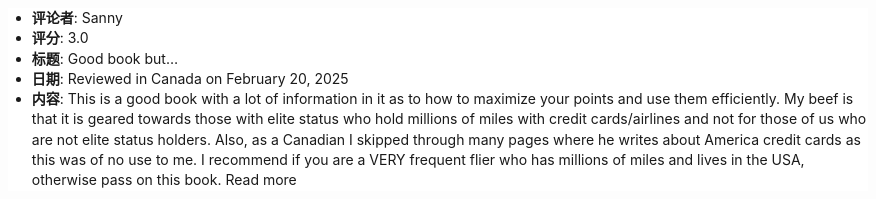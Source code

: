 - **评论者**: Sanny
- **评分**: 3.0
- **标题**: Good book but…
- **日期**: Reviewed in Canada on February 20, 2025
- **内容**: This is a good book with a lot of information in it as to how to maximize your points and use them efficiently. My beef is that it is geared towards those with elite status who hold millions of miles with credit cards/airlines and not for those of us who are not elite status holders. Also, as a Canadian I skipped through many pages where he writes about America credit cards as this was of no use to me. I recommend if you are a VERY frequent flier who has millions of miles and lives in the USA, otherwise pass on this book.
Read more
